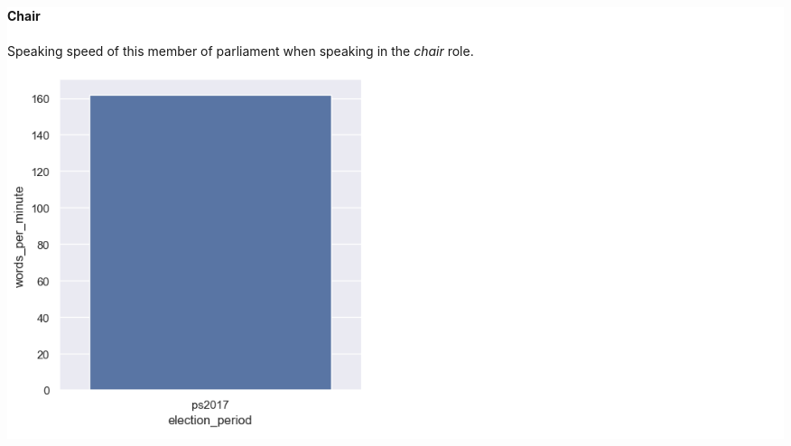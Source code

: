
#### Chair

Speaking speed of this member of parliament when speaking in the _chair_ role.

<img src="../../samples/sample_statistics_output/precomputed/plots/TomioOkamura.1972/chair/wpm.png" width="400" />
